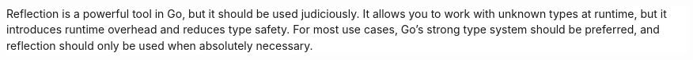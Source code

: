 Reflection is a powerful tool in Go, but it should be used judiciously. It allows you to work with unknown types at runtime, but it introduces runtime overhead and reduces type safety. For most use cases, Go’s strong type system should be preferred, and reflection should only be used when absolutely necessary.
